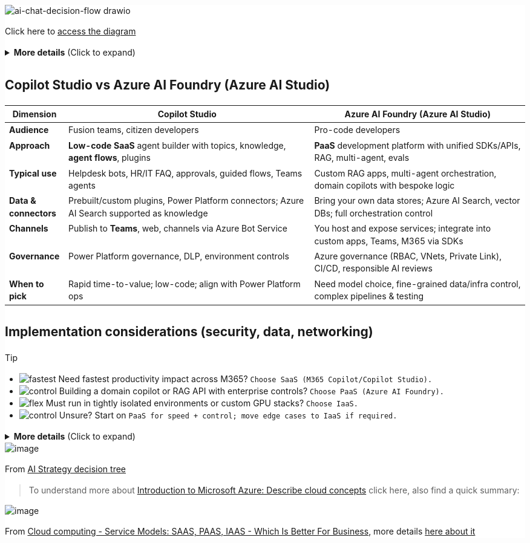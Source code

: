 <img width="846" height="1048" alt="ai-chat-decision-flow drawio" src="https://github.com/user-attachments/assets/9e5423bb-e8c1-49d9-8ff9-ff5f327213ff" />

Click here to [access the diagram](./docs/ai-chat-decision-flow.drawio)

<details><summary><b>More details</b> (Click to expand)</summary></details>

## Copilot Studio vs Azure AI Foundry (Azure AI Studio)

| Dimension             | **Copilot Studio**                                                                         | **Azure AI Foundry (Azure AI Studio)**                                              |
| --------------------- | ------------------------------------------------------------------------------------------ | ----------------------------------------------------------------------------------- |
| **Audience**          | Fusion teams, citizen developers                                                           | Pro-code developers                                                                 |
| **Approach**          | **Low-code SaaS** agent builder with topics, knowledge, **agent flows**, plugins           | **PaaS** development platform with unified SDKs/APIs, RAG, multi-agent, evals       |
| **Typical use**       | Helpdesk bots, HR/IT FAQ, approvals, guided flows, Teams agents                            | Custom RAG apps, multi-agent orchestration, domain copilots with bespoke logic      |
| **Data & connectors** | Prebuilt/custom plugins, Power Platform connectors; Azure AI Search supported as knowledge | Bring your own data stores; Azure AI Search, vector DBs; full orchestration control |
| **Channels**          | Publish to **Teams**, web, channels via Azure Bot Service                                  | You host and expose services; integrate into custom apps, Teams, M365 via SDKs      |
| **Governance**        | Power Platform governance, DLP, environment controls                                       | Azure governance (RBAC, VNets, Private Link), CI/CD, responsible AI reviews         |
| **When to pick**      | Rapid time-to-value; low-code; align with Power Platform ops                               | Need model choice, fine-grained data/infra control, complex pipelines & testing     |

## Implementation considerations (security, data, networking)

> [!TIP]
>
> - ![fastest](https://img.shields.io/badge/fastest-brightgreen?style=flat) Need fastest productivity impact across M365? `Choose SaaS (M365 Copilot/Copilot Studio).`
> - ![control](https://img.shields.io/badge/customization-orange?style=flat) Building a domain copilot or RAG API with enterprise controls? `Choose PaaS (Azure AI Foundry).`
> - ![flex](https://img.shields.io/badge/flexibility-blue?style=flat) Must run in tightly isolated environments or custom GPU stacks? `Choose IaaS.`
> - ![control](https://img.shields.io/badge/customization-orange?style=flat) Unsure? Start on `PaaS for speed + control; move edge cases to IaaS if required.`

<details><summary><b>More details</b> (Click to expand)</summary></details>

<img width="858" height="1546" alt="image" src="https://github.com/user-attachments/assets/702b07f1-4a92-4e76-82ef-601aec91c9ea" />

From [AI Strategy decision tree](https://learn.microsoft.com/azure/cloud-adoption-framework/scenarios/ai/strategy) 

> To understand more about [Introduction to Microsoft Azure: Describe cloud concepts](https://learn.microsoft.com/en-us/training/paths/microsoft-azure-fundamentals-describe-cloud-concepts/) click here, also find a quick summary:

<img width="709" alt="image" src="https://github.com/brown9804/DevOps-Agile-Cloud_path/assets/24630902/7bc73a87-3b57-4f41-87de-5e72f3dfc6c7">

From [Cloud computing - Service Models: SAAS, PAAS, IAAS - Which Is Better For Business](https://dev.to/artemkobilinskiy/cloud-service-models-saas-paas-iaas-which-is-better-for-business-574k), more details [here about it](https://qualitapps.com/en/what-are-the-iaas-paas-and-saas-cloud-service-models/)
